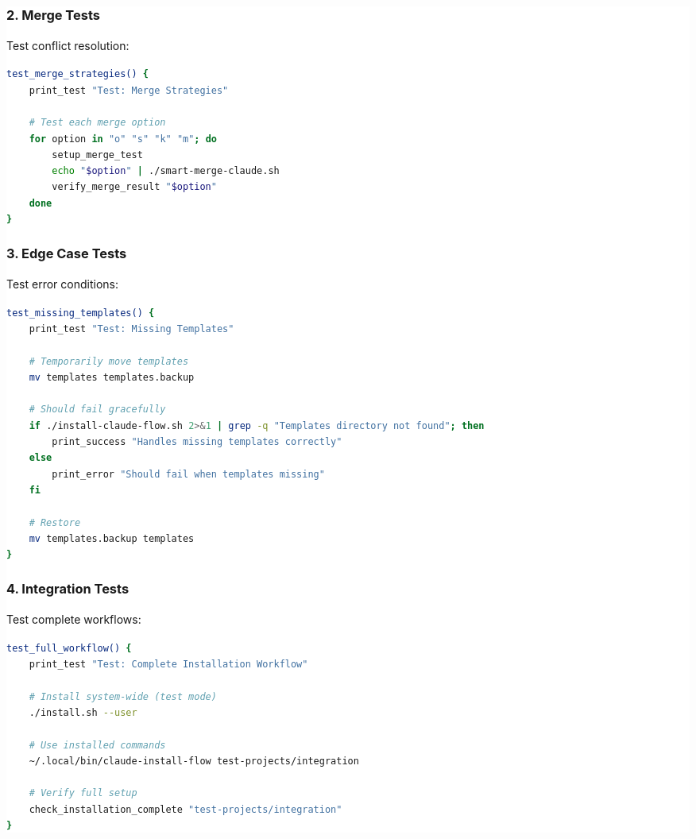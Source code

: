 ### 2. Merge Tests

Test conflict resolution:

```bash
test_merge_strategies() {
    print_test "Test: Merge Strategies"
    
    # Test each merge option
    for option in "o" "s" "k" "m"; do
        setup_merge_test
        echo "$option" | ./smart-merge-claude.sh
        verify_merge_result "$option"
    done
}
```

### 3. Edge Case Tests

Test error conditions:

```bash
test_missing_templates() {
    print_test "Test: Missing Templates"
    
    # Temporarily move templates
    mv templates templates.backup
    
    # Should fail gracefully
    if ./install-claude-flow.sh 2>&1 | grep -q "Templates directory not found"; then
        print_success "Handles missing templates correctly"
    else
        print_error "Should fail when templates missing"
    fi
    
    # Restore
    mv templates.backup templates
}
```

### 4. Integration Tests

Test complete workflows:

```bash
test_full_workflow() {
    print_test "Test: Complete Installation Workflow"
    
    # Install system-wide (test mode)
    ./install.sh --user
    
    # Use installed commands
    ~/.local/bin/claude-install-flow test-projects/integration
    
    # Verify full setup
    check_installation_complete "test-projects/integration"
}
```
